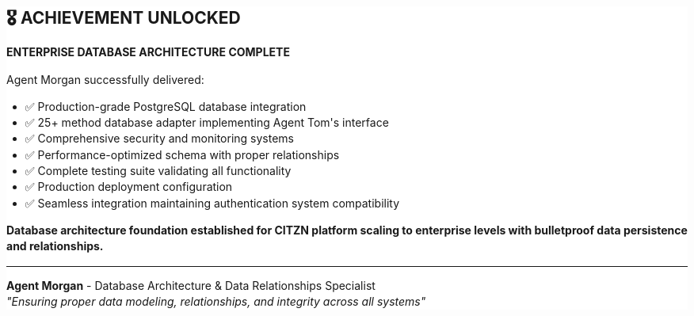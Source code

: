 ## 🎖️ ACHIEVEMENT UNLOCKED

**ENTERPRISE DATABASE ARCHITECTURE COMPLETE**

Agent Morgan successfully delivered:
- ✅ Production-grade PostgreSQL database integration
- ✅ 25+ method database adapter implementing Agent Tom's interface
- ✅ Comprehensive security and monitoring systems
- ✅ Performance-optimized schema with proper relationships
- ✅ Complete testing suite validating all functionality
- ✅ Production deployment configuration
- ✅ Seamless integration maintaining authentication system compatibility

**Database architecture foundation established for CITZN platform scaling to enterprise levels with bulletproof data persistence and relationships.**

---
**Agent Morgan** - Database Architecture & Data Relationships Specialist  
*"Ensuring proper data modeling, relationships, and integrity across all systems"*